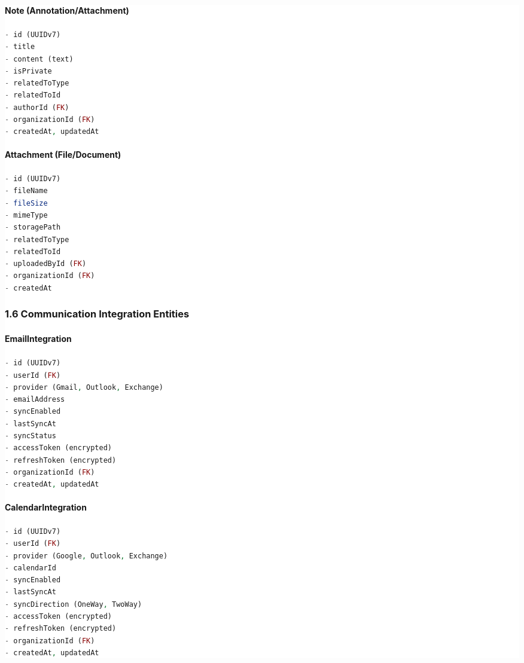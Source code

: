 #### **Note** (Annotation/Attachment)
```php
- id (UUIDv7)
- title
- content (text)
- isPrivate
- relatedToType
- relatedToId
- authorId (FK)
- organizationId (FK)
- createdAt, updatedAt
```

#### **Attachment** (File/Document)
```php
- id (UUIDv7)
- fileName
- fileSize
- mimeType
- storagePath
- relatedToType
- relatedToId
- uploadedById (FK)
- organizationId (FK)
- createdAt
```

### 1.6 Communication Integration Entities

#### **EmailIntegration**
```php
- id (UUIDv7)
- userId (FK)
- provider (Gmail, Outlook, Exchange)
- emailAddress
- syncEnabled
- lastSyncAt
- syncStatus
- accessToken (encrypted)
- refreshToken (encrypted)
- organizationId (FK)
- createdAt, updatedAt
```

#### **CalendarIntegration**
```php
- id (UUIDv7)
- userId (FK)
- provider (Google, Outlook, Exchange)
- calendarId
- syncEnabled
- lastSyncAt
- syncDirection (OneWay, TwoWay)
- accessToken (encrypted)
- refreshToken (encrypted)
- organizationId (FK)
- createdAt, updatedAt
```
